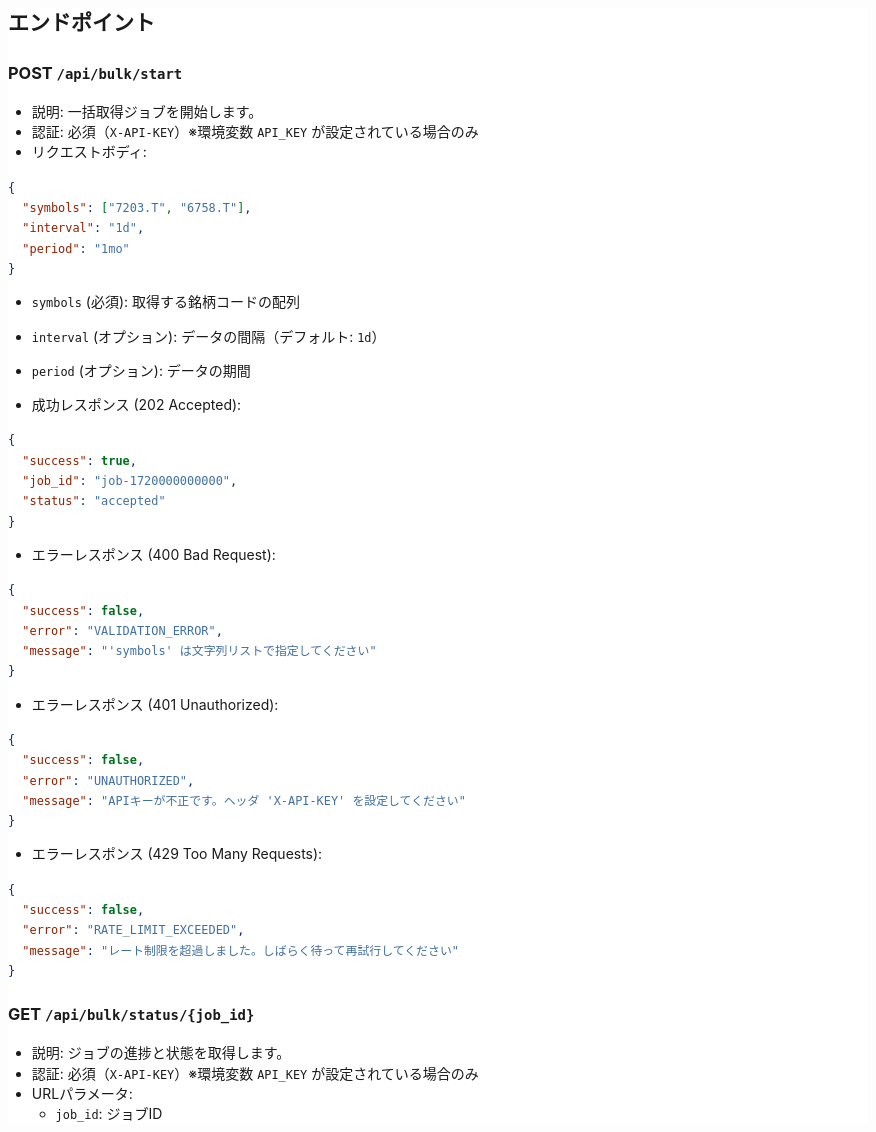 ## エンドポイント

### POST `/api/bulk/start`
- 説明: 一括取得ジョブを開始します。
- 認証: 必須（`X-API-KEY`）※環境変数 `API_KEY` が設定されている場合のみ
- リクエストボディ:
```json
{
  "symbols": ["7203.T", "6758.T"],
  "interval": "1d",
  "period": "1mo"
}
```
  - `symbols` (必須): 取得する銘柄コードの配列
  - `interval` (オプション): データの間隔（デフォルト: `1d`）
  - `period` (オプション): データの期間

- 成功レスポンス (202 Accepted):
```json
{
  "success": true,
  "job_id": "job-1720000000000",
  "status": "accepted"
}
```

- エラーレスポンス (400 Bad Request):
```json
{
  "success": false,
  "error": "VALIDATION_ERROR",
  "message": "'symbols' は文字列リストで指定してください"
}
```

- エラーレスポンス (401 Unauthorized):
```json
{
  "success": false,
  "error": "UNAUTHORIZED",
  "message": "APIキーが不正です。ヘッダ 'X-API-KEY' を設定してください"
}
```

- エラーレスポンス (429 Too Many Requests):
```json
{
  "success": false,
  "error": "RATE_LIMIT_EXCEEDED",
  "message": "レート制限を超過しました。しばらく待って再試行してください"
}
```

### GET `/api/bulk/status/{job_id}`
- 説明: ジョブの進捗と状態を取得します。
- 認証: 必須（`X-API-KEY`）※環境変数 `API_KEY` が設定されている場合のみ
- URLパラメータ:
  - `job_id`: ジョブID
